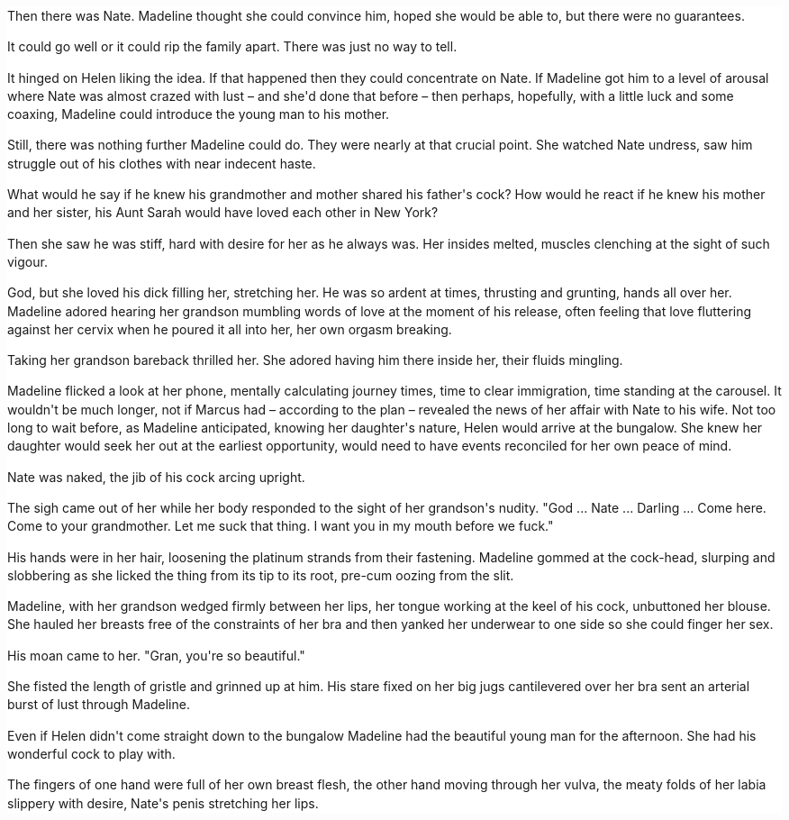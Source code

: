 Then there was Nate. Madeline thought she could convince him, hoped she would be able to, but there were no guarantees. 

It could go well or it could rip the family apart. There was just no way to tell. 

It hinged on Helen liking the idea. If that happened then they could concentrate on Nate. If Madeline got him to a level of arousal where Nate was almost crazed with lust – and she'd done that before – then perhaps, hopefully, with a little luck and some coaxing, Madeline could introduce the young man to his mother. 

Still, there was nothing further Madeline could do. They were nearly at that crucial point. She watched Nate undress, saw him struggle out of his clothes with near indecent haste. 

What would he say if he knew his grandmother and mother shared his father's cock? How would he react if he knew his mother and her sister, his Aunt Sarah would have loved each other in New York? 

Then she saw he was stiff, hard with desire for her as he always was. Her insides melted, muscles clenching at the sight of such vigour. 

God, but she loved his dick filling her, stretching her. He was so ardent at times, thrusting and grunting, hands all over her. Madeline adored hearing her grandson mumbling words of love at the moment of his release, often feeling that love fluttering against her cervix when he poured it all into her, her own orgasm breaking. 

Taking her grandson bareback thrilled her. She adored having him there inside her, their fluids mingling. 

Madeline flicked a look at her phone, mentally calculating journey times, time to clear immigration, time standing at the carousel. It wouldn't be much longer, not if Marcus had – according to the plan – revealed the news of her affair with Nate to his wife. Not too long to wait before, as Madeline anticipated, knowing her daughter's nature, Helen would arrive at the bungalow. She knew her daughter would seek her out at the earliest opportunity, would need to have events reconciled for her own peace of mind. 

Nate was naked, the jib of his cock arcing upright. 

The sigh came out of her while her body responded to the sight of her grandson's nudity. "God ... Nate ... Darling ... Come here. Come to your grandmother. Let me suck that thing. I want you in my mouth before we fuck." 

His hands were in her hair, loosening the platinum strands from their fastening. Madeline gommed at the cock-head, slurping and slobbering as she licked the thing from its tip to its root, pre-cum oozing from the slit. 

Madeline, with her grandson wedged firmly between her lips, her tongue working at the keel of his cock, unbuttoned her blouse. She hauled her breasts free of the constraints of her bra and then yanked her underwear to one side so she could finger her sex. 

His moan came to her. "Gran, you're so beautiful." 

She fisted the length of gristle and grinned up at him. His stare fixed on her big jugs cantilevered over her bra sent an arterial burst of lust through Madeline. 

Even if Helen didn't come straight down to the bungalow Madeline had the beautiful young man for the afternoon. She had his wonderful cock to play with. 

The fingers of one hand were full of her own breast flesh, the other hand moving through her vulva, the meaty folds of her labia slippery with desire, Nate's penis stretching her lips. 
